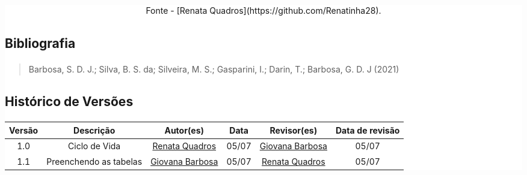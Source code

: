 <center>  Fonte - [Renata Quadros](https://github.com/Renatinha28). </center>

## Bibliografia
> Barbosa, S. D. J.; Silva, B. S. da; Silveira, M. S.; Gasparini, I.; Darin, T.; Barbosa, G. D. J (2021) 

## Histórico de Versões

|     Versão       |     Descrição      |      Autor(es)      | Data           |  Revisor(es)          |Data de revisão|
| :----------------------------------------------------------: | :-------------------------------: | :-------------------------------------------------: | :-------------------------------: |  :-------------------------------: | :-------------------------------: |
| 1.0 | Ciclo de Vida | [Renata Quadros](https://github.com/Renatinha28)  | 05/07 |  [Giovana Barbosa](https://github.com/gio221) |05/07 |
| 1.1 | Preenchendo as tabelas | [Giovana Barbosa](https://github.com/gio221) |05/07 | [Renata Quadros](https://github.com/Renatinha28)  | 05/07